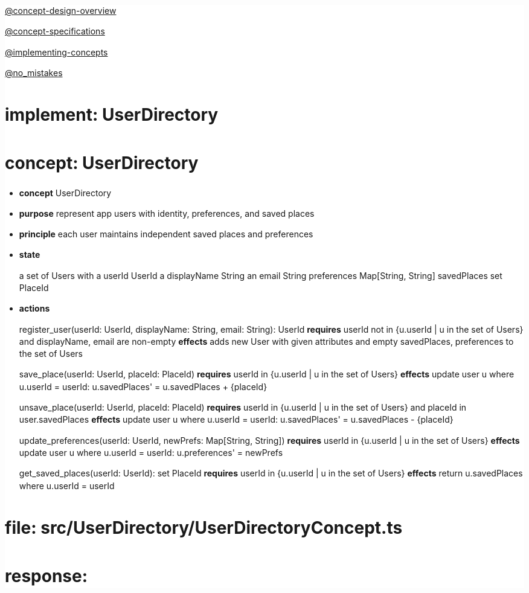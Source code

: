 [@concept-design-overview](../../background/concept-design-overview.md)

[@concept-specifications](../../background/concept-specifications.md)

[@implementing-concepts](../../background/implementing-concepts.md)

[@no_mistakes](../../no_mistakes.md)


# implement: UserDirectory

# concept: UserDirectory

* **concept** UserDirectory

* **purpose** represent app users with identity, preferences, and saved places

* **principle** each user maintains independent saved places and preferences 

* **state**  

    a set of Users with
        a userId UserId
        a displayName String
        an email String
        preferences Map[String, String]
        savedPlaces set PlaceId

* **actions**  

    register_user(userId: UserId, displayName: String, email: String): UserId
        **requires** userId not in {u.userId | u in the set of Users} and displayName, email are non-empty
        **effects** adds new User with given attributes and empty savedPlaces, preferences to the set of Users

    save_place(userId: UserId, placeId: PlaceId)
        **requires** userId in {u.userId | u in the set of Users}
        **effects** update user u where u.userId = userId: u.savedPlaces' = u.savedPlaces + {placeId}

    unsave_place(userId: UserId, placeId: PlaceId)
        **requires** userId in {u.userId | u in the set of Users} and placeId in user.savedPlaces
        **effects** update user u where u.userId = userId: u.savedPlaces' = u.savedPlaces - {placeId}

    update_preferences(userId: UserId, newPrefs: Map[String, String])
        **requires** userId in {u.userId | u in the set of Users}
        **effects** update user u where u.userId = userId: u.preferences' = newPrefs

    get_saved_places(userId: UserId): set PlaceId
        **requires** userId in {u.userId | u in the set of Users}
        **effects** return u.savedPlaces where u.userId = userId


# file: src/UserDirectory/UserDirectoryConcept.ts
# response:
